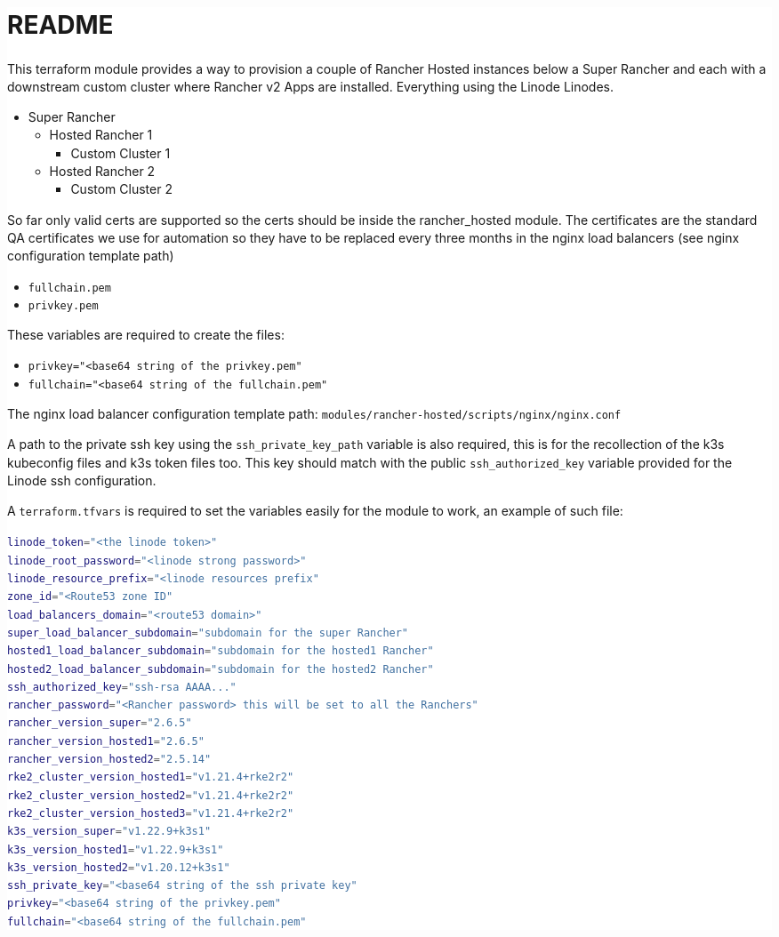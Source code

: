 # README

This terraform module provides a way to provision a couple of Rancher Hosted instances below a Super Rancher and each with a downstream custom cluster where Rancher v2 Apps are installed. Everything using the Linode Linodes.

- Super Rancher
  - Hosted Rancher 1
    - Custom Cluster 1
  - Hosted Rancher 2
    - Custom Cluster 2

So far only valid certs are supported so the certs should be inside the rancher_hosted module. The certificates are the standard QA certificates we use for automation so they have to be replaced every three months in the nginx load balancers (see nginx configuration template path)

- `fullchain.pem`
- `privkey.pem`

These variables are required to create the files:

- `privkey="<base64 string of the privkey.pem"`
- `fullchain="<base64 string of the fullchain.pem"`

The nginx load balancer configuration template path: `modules/rancher-hosted/scripts/nginx/nginx.conf`

A path to the private ssh key using the `ssh_private_key_path` variable is also required, this is for the recollection of the k3s kubeconfig files and k3s token files too. This key should match with the public `ssh_authorized_key` variable provided for the Linode ssh configuration.

A `terraform.tfvars` is required to set the variables easily for the module to work, an example of such file:

```bash
linode_token="<the linode token>"
linode_root_password="<linode strong password>"
linode_resource_prefix="<linode resources prefix"
zone_id="<Route53 zone ID"
load_balancers_domain="<route53 domain>"
super_load_balancer_subdomain="subdomain for the super Rancher"
hosted1_load_balancer_subdomain="subdomain for the hosted1 Rancher"
hosted2_load_balancer_subdomain="subdomain for the hosted2 Rancher"
ssh_authorized_key="ssh-rsa AAAA..."
rancher_password="<Rancher password> this will be set to all the Ranchers"
rancher_version_super="2.6.5"
rancher_version_hosted1="2.6.5"
rancher_version_hosted2="2.5.14"
rke2_cluster_version_hosted1="v1.21.4+rke2r2"
rke2_cluster_version_hosted2="v1.21.4+rke2r2"
rke2_cluster_version_hosted3="v1.21.4+rke2r2"
k3s_version_super="v1.22.9+k3s1"
k3s_version_hosted1="v1.22.9+k3s1"
k3s_version_hosted2="v1.20.12+k3s1"
ssh_private_key="<base64 string of the ssh private key"
privkey="<base64 string of the privkey.pem"
fullchain="<base64 string of the fullchain.pem"
```
